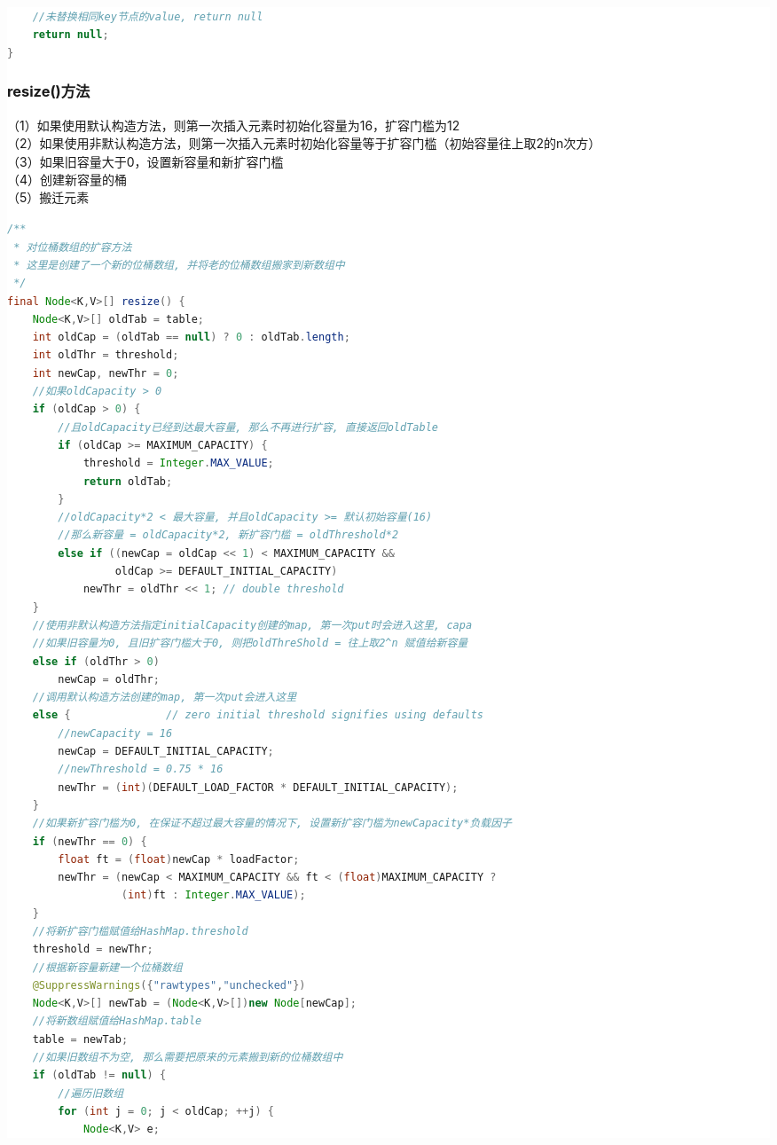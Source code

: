 ```java
	//未替换相同key节点的value, return null
	return null;
}
```

### resize()方法
（1）如果使用默认构造方法，则第一次插入元素时初始化容量为16，扩容门槛为12  
（2）如果使用非默认构造方法，则第一次插入元素时初始化容量等于扩容门槛（初始容量往上取2的n次方）  
（3）如果旧容量大于0，设置新容量和新扩容门槛  
（4）创建新容量的桶  
（5）搬迁元素  
```java
/**
 * 对位桶数组的扩容方法
 * 这里是创建了一个新的位桶数组, 并将老的位桶数组搬家到新数组中
 */
final Node<K,V>[] resize() {
	Node<K,V>[] oldTab = table;
	int oldCap = (oldTab == null) ? 0 : oldTab.length;
	int oldThr = threshold;
	int newCap, newThr = 0;
	//如果oldCapacity > 0
	if (oldCap > 0) {
		//且oldCapacity已经到达最大容量, 那么不再进行扩容, 直接返回oldTable
		if (oldCap >= MAXIMUM_CAPACITY) {
			threshold = Integer.MAX_VALUE;
			return oldTab;
		}
		//oldCapacity*2 < 最大容量, 并且oldCapacity >= 默认初始容量(16)
		//那么新容量 = oldCapacity*2, 新扩容门槛 = oldThreshold*2
		else if ((newCap = oldCap << 1) < MAXIMUM_CAPACITY &&
				 oldCap >= DEFAULT_INITIAL_CAPACITY)
			newThr = oldThr << 1; // double threshold
	}
	//使用非默认构造方法指定initialCapacity创建的map, 第一次put时会进入这里, capa
	//如果旧容量为0, 且旧扩容门槛大于0, 则把oldThreShold = 往上取2^n 赋值给新容量
	else if (oldThr > 0)
		newCap = oldThr;
	//调用默认构造方法创建的map, 第一次put会进入这里
	else {               // zero initial threshold signifies using defaults
		//newCapacity = 16
		newCap = DEFAULT_INITIAL_CAPACITY;
		//newThreshold = 0.75 * 16
		newThr = (int)(DEFAULT_LOAD_FACTOR * DEFAULT_INITIAL_CAPACITY);
	}
	//如果新扩容门槛为0, 在保证不超过最大容量的情况下, 设置新扩容门槛为newCapacity*负载因子
	if (newThr == 0) {
		float ft = (float)newCap * loadFactor;
		newThr = (newCap < MAXIMUM_CAPACITY && ft < (float)MAXIMUM_CAPACITY ?
				  (int)ft : Integer.MAX_VALUE);
	}
	//将新扩容门槛赋值给HashMap.threshold
	threshold = newThr;
	//根据新容量新建一个位桶数组
	@SuppressWarnings({"rawtypes","unchecked"})
	Node<K,V>[] newTab = (Node<K,V>[])new Node[newCap];
	//将新数组赋值给HashMap.table
	table = newTab;
	//如果旧数组不为空, 那么需要把原来的元素搬到新的位桶数组中
	if (oldTab != null) {
		//遍历旧数组
		for (int j = 0; j < oldCap; ++j) {
			Node<K,V> e;
```